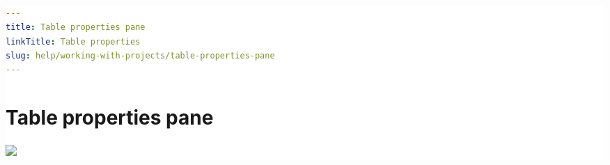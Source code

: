 ```yaml
---
title: Table properties pane
linkTitle: Table properties
slug: help/working-with-projects/table-properties-pane
---
```


# Table properties pane

<div style=" width: 100%; overflow-y: auto;" id="map-link">
	<img src="https://cdn.bigprof.com/appgini-desktop/help/appgini-table-properties-pane.png" usemap="#map" id="map-image" style="width: 100%; max-width: 1135px;" />
	<map name="map">
		<area shape="rect" href="#file" coords="35,2,60,18" />
		<area shape="rect" href="#tables" coords="67,2,107,18" />
		<area shape="rect" href="#project" coords="114,2,158,18" />
		<area shape="rect" href="#add-ons" coords="165,2,218,18" />
		<area shape="rect" href="#help1" coords="226,2,257,18" />
		<area shape="rect" href="#new-project" coords="12,23,42,58" />
		<area shape="rect" href="#open-project" coords="46,23,82,58" />
		<area shape="rect" href="#save" coords="85,23,120,58" />
		<area shape="rect" href="#project-properties" coords="134,23,169,58" />
		<area shape="rect" href="#application-theme" coords="172,23,209,58" />
		<area shape="rect" href="#new-table" coords="220,23,255,58" />
		<area shape="rect" href="#new-field" coords="260,23,294,58" />
		<area shape="rect" href="#delete" coords="297,23,334,58" />
		<area shape="rect" href="#copy-table-or-field" coords="346,23,378,58" />
		<area shape="rect" href="#paste-table-or-field" coords="386,23,417,58" />
		<area shape="rect" href="#toggle-highlight" coords="431,23,466,58" />
		<area shape="rect" href="#move-table-or-field-down" coords="470,23,505,58" />
		<area shape="rect" href="#move-table-or-field-up" coords="509,23,544,58" />
		<area shape="rect" href="#generate-php-code" coords="557,23,592,58" />
		<area shape="rect" href="#appgini-preferences" coords="605,23,637,58" />
		<area shape="rect" href="#help2" coords="650,23,685,58" />
		<area shape="rect" href="#about-appgini" coords="689,23,724,58" />
		<area shape="rect" href="#get-great-ideas-and-tips-on-our-twitter-page" coords="729,23,762,58" />
		<area shape="rect" href="#learn-to-use-appgini-thru-our-youtube-playlist" coords="768,23,801,58" />
		<area shape="rect" href="#exit" coords="815,23,850,58" />
		<area shape="rect" href="#created-tables-and-fields" coords="14,79,212,910" />
		<area shape="rect" href="#table-icon" coords="227,86,260,119" />
		<area shape="rect" href="#table-view-settings" coords="226,122,1085,142" />
		<area shape="rect" href="#table-view-title" coords="255,149,564,170" />
		<area shape="rect" href="#description" coords="274,173,995,250" />
		<area shape="rect" href="#records-per-page" coords="237,257,397,281" />
		<area shape="rect" href="#show-quick-search-box" coords="488,261,639,280" />
		<area shape="rect" href="#default-sort-by-desendingly" coords="259,284,901,310" />
		<area shape="rect" href="#allow-sorting" coords="345,313,474,331" />
		<area shape="rect" href="#allow-filters" coords="485,313,691,331" />
		<area shape="rect" href="#allow-saving-data-to-csv-files" coords="697,313,901,331" />
		<area shape="rect" href="#allow-print-view" coords="345,334,474,351" />
		<area shape="rect" href="#allow-users-to-save-filters" coords="485,334,691,351" />
		<area shape="rect" href="#hide-link-in-homepage" coords="697,334,901,351" />
		<area shape="rect" href="#allow-mass-delete" coords="345,355,474,371" />
		<area shape="rect" href="#filter-before-showing-table-view" coords="485,355,691,371" />
		<area shape="rect" href="#hide-link-in-navigation-menu" coords="697,355,901,371" />
		<area shape="rect" href="#show-record-count-in-homepage" coords="697,376,901,394" />
		<area shape="rect" href="#table-group" coords="270,412,699,450" />
		<area shape="rect" href="#table-template" coords="270,454,699,491" />
		<area shape="rect" href="#detail-view-settings" coords="226,508,1085,532" />
		<area shape="rect" href="#detail-view-title" coords="253,536,611,560" />
		<area shape="rect" href="#redirect-after-insert" coords="227,562,611,587" />
		<area shape="rect" href="#display-a-link-to-children-records-from" coords="263,590,611,661" />